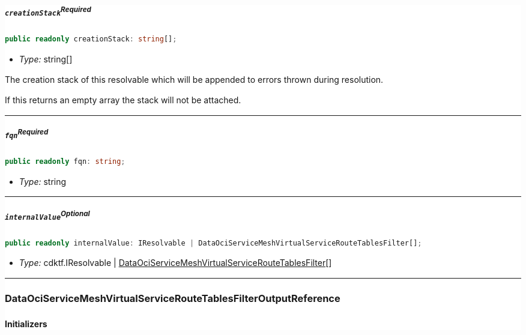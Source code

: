 ##### `creationStack`<sup>Required</sup> <a name="creationStack" id="rhizo-co-terraform-provider-oci.dataOciServiceMeshVirtualServiceRouteTables.DataOciServiceMeshVirtualServiceRouteTablesFilterList.property.creationStack"></a>

```typescript
public readonly creationStack: string[];
```

- *Type:* string[]

The creation stack of this resolvable which will be appended to errors thrown during resolution.

If this returns an empty array the stack will not be attached.

---

##### `fqn`<sup>Required</sup> <a name="fqn" id="rhizo-co-terraform-provider-oci.dataOciServiceMeshVirtualServiceRouteTables.DataOciServiceMeshVirtualServiceRouteTablesFilterList.property.fqn"></a>

```typescript
public readonly fqn: string;
```

- *Type:* string

---

##### `internalValue`<sup>Optional</sup> <a name="internalValue" id="rhizo-co-terraform-provider-oci.dataOciServiceMeshVirtualServiceRouteTables.DataOciServiceMeshVirtualServiceRouteTablesFilterList.property.internalValue"></a>

```typescript
public readonly internalValue: IResolvable | DataOciServiceMeshVirtualServiceRouteTablesFilter[];
```

- *Type:* cdktf.IResolvable | <a href="#rhizo-co-terraform-provider-oci.dataOciServiceMeshVirtualServiceRouteTables.DataOciServiceMeshVirtualServiceRouteTablesFilter">DataOciServiceMeshVirtualServiceRouteTablesFilter</a>[]

---


### DataOciServiceMeshVirtualServiceRouteTablesFilterOutputReference <a name="DataOciServiceMeshVirtualServiceRouteTablesFilterOutputReference" id="rhizo-co-terraform-provider-oci.dataOciServiceMeshVirtualServiceRouteTables.DataOciServiceMeshVirtualServiceRouteTablesFilterOutputReference"></a>

#### Initializers <a name="Initializers" id="rhizo-co-terraform-provider-oci.dataOciServiceMeshVirtualServiceRouteTables.DataOciServiceMeshVirtualServiceRouteTablesFilterOutputReference.Initializer"></a>

